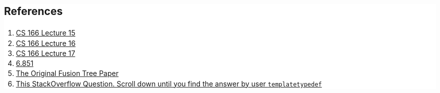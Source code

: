 ## References

1. [CS 166 Lecture 15](http://web.stanford.edu/class/archive/cs/cs166/cs166.1196/lectures/15/Slides15.pdf)
2. [CS 166 Lecture 16](http://web.stanford.edu/class/archive/cs/cs166/cs166.1196/lectures/16/Slides16.pdf)
3. [CS 166 Lecture 17](http://web.stanford.edu/class/archive/cs/cs166/cs166.1196/lectures/17/Slides17.pdf)
4. [6.851](http://courses.csail.mit.edu/6.851/fall17/scribe/lec12.pdf)
5. [The Original Fusion Tree Paper](https://reader.elsevier.com/reader/sd/pii/0022000093900404?token=1610EF62181DAC974715067B85459A4709A9BC64E39827CE0369C6C8E18540DFD1DBAD38BEE35BFF95C4C05E45A1D1D5)
6. [This StackOverflow Question. Scroll down until you find the answer by user `templatetypedef`](https://stackoverflow.com/questions/3878320/understanding-fusion-trees)
